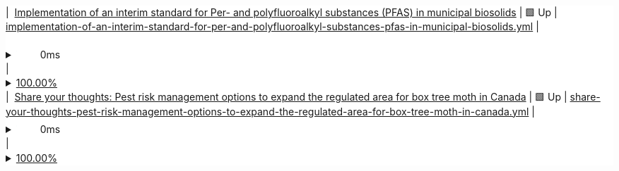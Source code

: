 | <img alt="" src="https://icons.duckduckgo.com/ip3/inspection.canada.ca.ico" height="13"> [Implementation of an interim standard for Per- and polyfluoroalkyl substances (PFAS) in municipal biosolids](https://inspection.canada.ca/about-cfia/transparency/consultations-and-engagement/interim-standards-for-pfas/eng/1702575266741/1702575267417) | 🟩 Up | [implementation-of-an-interim-standard-for-per-and-polyfluoroalkyl-substances-pfas-in-municipal-biosolids.yml](https://github.com/PatLittle/Consultations-Tracker/commits/HEAD/history/implementation-of-an-interim-standard-for-per-and-polyfluoroalkyl-substances-pfas-in-municipal-biosolids.yml) | <details><summary><img alt="Response time graph" src="./graphs/implementation-of-an-interim-standard-for-per-and-polyfluoroalkyl-substances-pfas-in-municipal-biosolids/response-time-week.png" height="20"> 0ms</summary></details> | <details><summary><a href="https://PatLittle.github.io/Consultations-Tracker/history/implementation-of-an-interim-standard-for-per-and-polyfluoroalkyl-substances-pfas-in-municipal-biosolids">100.00%</a></summary></details>
| <img alt="" src="https://icons.duckduckgo.com/ip3/inspection.canada.ca.ico" height="13"> [Share your thoughts: Pest risk management options to expand the regulated area for box tree moth in Canada](https://inspection.canada.ca/about-cfia/transparency/consultations-and-engagement/expanding-regulated-areas-for-box-tree-moth/eng/1704730654533/1704730655236) | 🟩 Up | [share-your-thoughts-pest-risk-management-options-to-expand-the-regulated-area-for-box-tree-moth-in-canada.yml](https://github.com/PatLittle/Consultations-Tracker/commits/HEAD/history/share-your-thoughts-pest-risk-management-options-to-expand-the-regulated-area-for-box-tree-moth-in-canada.yml) | <details><summary><img alt="Response time graph" src="./graphs/share-your-thoughts-pest-risk-management-options-to-expand-the-regulated-area-for-box-tree-moth-in-canada/response-time-week.png" height="20"> 0ms</summary></details> | <details><summary><a href="https://PatLittle.github.io/Consultations-Tracker/history/share-your-thoughts-pest-risk-management-options-to-expand-the-regulated-area-for-box-tree-moth-in-canada">100.00%</a></summary></details>